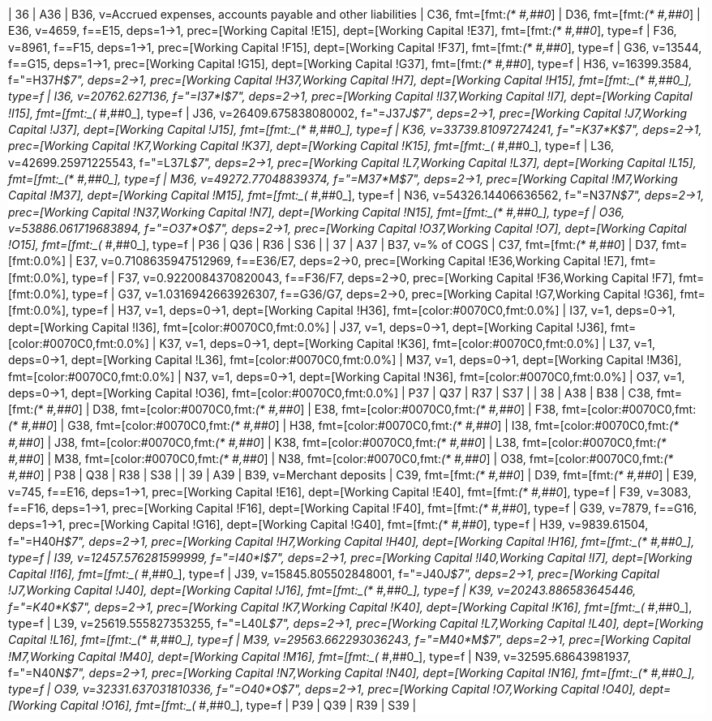 | 36 | A36 | B36, v=Accrued expenses, accounts payable and other liabilities | C36, fmt=[fmt:_(* #,##0_] | D36, fmt=[fmt:_(* #,##0_] | E36, v=4659, f==E15, deps=1→1, prec=[Working Capital !E15], dept=[Working Capital !E37], fmt=[fmt:_(* #,##0_], type=f | F36, v=8961, f==F15, deps=1→1, prec=[Working Capital !F15], dept=[Working Capital !F37], fmt=[fmt:_(* #,##0_], type=f | G36, v=13544, f==G15, deps=1→1, prec=[Working Capital !G15], dept=[Working Capital !G37], fmt=[fmt:_(* #,##0_], type=f | H36, v=16399.3584, f="=H37*H$7", deps=2→1, prec=[Working Capital !H37,Working Capital !H7], dept=[Working Capital !H15], fmt=[fmt:_(* #,##0_], type=f | I36, v=20762.627136, f="=I37*I$7", deps=2→1, prec=[Working Capital !I37,Working Capital !I7], dept=[Working Capital !I15], fmt=[fmt:_(* #,##0_], type=f | J36, v=26409.675838080002, f="=J37*J$7", deps=2→1, prec=[Working Capital !J7,Working Capital !J37], dept=[Working Capital !J15], fmt=[fmt:_(* #,##0_], type=f | K36, v=33739.81097274241, f="=K37*K$7", deps=2→1, prec=[Working Capital !K7,Working Capital !K37], dept=[Working Capital !K15], fmt=[fmt:_(* #,##0_], type=f | L36, v=42699.25971225543, f="=L37*L$7", deps=2→1, prec=[Working Capital !L7,Working Capital !L37], dept=[Working Capital !L15], fmt=[fmt:_(* #,##0_], type=f | M36, v=49272.77048839374, f="=M37*M$7", deps=2→1, prec=[Working Capital !M7,Working Capital !M37], dept=[Working Capital !M15], fmt=[fmt:_(* #,##0_], type=f | N36, v=54326.14406636562, f="=N37*N$7", deps=2→1, prec=[Working Capital !N37,Working Capital !N7], dept=[Working Capital !N15], fmt=[fmt:_(* #,##0_], type=f | O36, v=53886.061719683894, f="=O37*O$7", deps=2→1, prec=[Working Capital !O37,Working Capital !O7], dept=[Working Capital !O15], fmt=[fmt:_(* #,##0_], type=f | P36 | Q36 | R36 | S36 |
| 37 | A37 | B37, v=% of COGS | C37, fmt=[fmt:_(* #,##0_] | D37, fmt=[fmt:0.0%] | E37, v=0.7108635947512969, f==E36/E7, deps=2→0, prec=[Working Capital !E36,Working Capital !E7], fmt=[fmt:0.0%], type=f | F37, v=0.9220084370820043, f==F36/F7, deps=2→0, prec=[Working Capital !F36,Working Capital !F7], fmt=[fmt:0.0%], type=f | G37, v=1.0316942663926307, f==G36/G7, deps=2→0, prec=[Working Capital !G7,Working Capital !G36], fmt=[fmt:0.0%], type=f | H37, v=1, deps=0→1, dept=[Working Capital !H36], fmt=[color:#0070C0,fmt:0.0%] | I37, v=1, deps=0→1, dept=[Working Capital !I36], fmt=[color:#0070C0,fmt:0.0%] | J37, v=1, deps=0→1, dept=[Working Capital !J36], fmt=[color:#0070C0,fmt:0.0%] | K37, v=1, deps=0→1, dept=[Working Capital !K36], fmt=[color:#0070C0,fmt:0.0%] | L37, v=1, deps=0→1, dept=[Working Capital !L36], fmt=[color:#0070C0,fmt:0.0%] | M37, v=1, deps=0→1, dept=[Working Capital !M36], fmt=[color:#0070C0,fmt:0.0%] | N37, v=1, deps=0→1, dept=[Working Capital !N36], fmt=[color:#0070C0,fmt:0.0%] | O37, v=1, deps=0→1, dept=[Working Capital !O36], fmt=[color:#0070C0,fmt:0.0%] | P37 | Q37 | R37 | S37 |
| 38 | A38 | B38 | C38, fmt=[fmt:_(* #,##0_] | D38, fmt=[color:#0070C0,fmt:_(* #,##0_] | E38, fmt=[color:#0070C0,fmt:_(* #,##0_] | F38, fmt=[color:#0070C0,fmt:_(* #,##0_] | G38, fmt=[color:#0070C0,fmt:_(* #,##0_] | H38, fmt=[color:#0070C0,fmt:_(* #,##0_] | I38, fmt=[color:#0070C0,fmt:_(* #,##0_] | J38, fmt=[color:#0070C0,fmt:_(* #,##0_] | K38, fmt=[color:#0070C0,fmt:_(* #,##0_] | L38, fmt=[color:#0070C0,fmt:_(* #,##0_] | M38, fmt=[color:#0070C0,fmt:_(* #,##0_] | N38, fmt=[color:#0070C0,fmt:_(* #,##0_] | O38, fmt=[color:#0070C0,fmt:_(* #,##0_] | P38 | Q38 | R38 | S38 |
| 39 | A39 | B39, v=Merchant deposits | C39, fmt=[fmt:_(* #,##0_] | D39, fmt=[fmt:_(* #,##0_] | E39, v=745, f==E16, deps=1→1, prec=[Working Capital !E16], dept=[Working Capital !E40], fmt=[fmt:_(* #,##0_], type=f | F39, v=3083, f==F16, deps=1→1, prec=[Working Capital !F16], dept=[Working Capital !F40], fmt=[fmt:_(* #,##0_], type=f | G39, v=7879, f==G16, deps=1→1, prec=[Working Capital !G16], dept=[Working Capital !G40], fmt=[fmt:_(* #,##0_], type=f | H39, v=9839.61504, f="=H40*H$7", deps=2→1, prec=[Working Capital !H7,Working Capital !H40], dept=[Working Capital !H16], fmt=[fmt:_(* #,##0_], type=f | I39, v=12457.576281599999, f="=I40*I$7", deps=2→1, prec=[Working Capital !I40,Working Capital !I7], dept=[Working Capital !I16], fmt=[fmt:_(* #,##0_], type=f | J39, v=15845.805502848001, f="=J40*J$7", deps=2→1, prec=[Working Capital !J7,Working Capital !J40], dept=[Working Capital !J16], fmt=[fmt:_(* #,##0_], type=f | K39, v=20243.886583645446, f="=K40*K$7", deps=2→1, prec=[Working Capital !K7,Working Capital !K40], dept=[Working Capital !K16], fmt=[fmt:_(* #,##0_], type=f | L39, v=25619.555827353255, f="=L40*L$7", deps=2→1, prec=[Working Capital !L7,Working Capital !L40], dept=[Working Capital !L16], fmt=[fmt:_(* #,##0_], type=f | M39, v=29563.662293036243, f="=M40*M$7", deps=2→1, prec=[Working Capital !M7,Working Capital !M40], dept=[Working Capital !M16], fmt=[fmt:_(* #,##0_], type=f | N39, v=32595.68643981937, f="=N40*N$7", deps=2→1, prec=[Working Capital !N7,Working Capital !N40], dept=[Working Capital !N16], fmt=[fmt:_(* #,##0_], type=f | O39, v=32331.637031810336, f="=O40*O$7", deps=2→1, prec=[Working Capital !O7,Working Capital !O40], dept=[Working Capital !O16], fmt=[fmt:_(* #,##0_], type=f | P39 | Q39 | R39 | S39 |